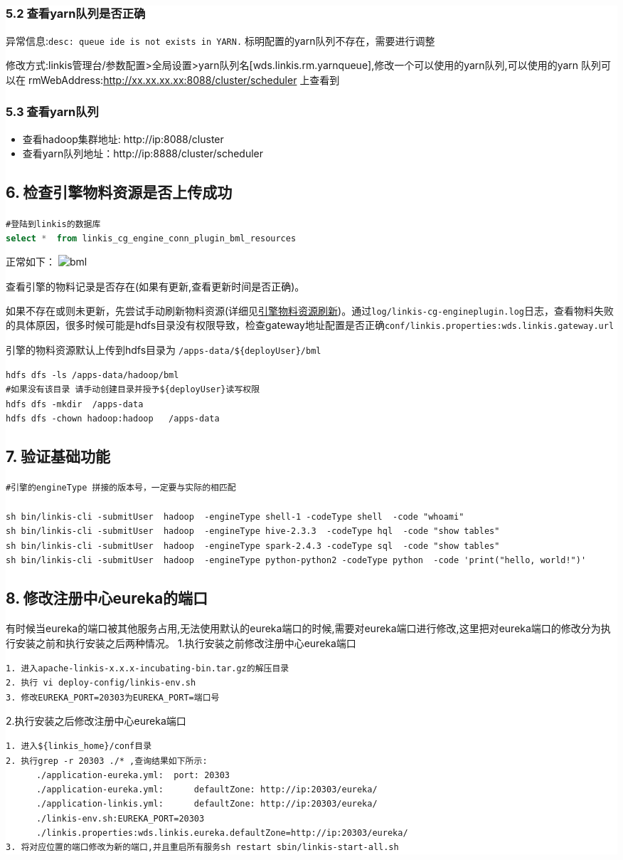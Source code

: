 ### 5.2 查看yarn队列是否正确
异常信息:`desc: queue ide is not exists in YARN.`
标明配置的yarn队列不存在，需要进行调整

修改方式:linkis管理台/参数配置>全局设置>yarn队列名[wds.linkis.rm.yarnqueue],修改一个可以使用的yarn队列,可以使用的yarn 队列可以在 rmWebAddress:http://xx.xx.xx.xx:8088/cluster/scheduler 上查看到

### 5.3 查看yarn队列
- 查看hadoop集群地址: http://ip:8088/cluster
- 查看yarn队列地址：http://ip:8888/cluster/scheduler

## 6. 检查引擎物料资源是否上传成功

```sql
#登陆到linkis的数据库 
select *  from linkis_cg_engine_conn_plugin_bml_resources
```

正常如下：
![bml](https://user-images.githubusercontent.com/29391030/156343249-9f6dca8f-4e0d-438b-995f-4f469270a22d.png)

查看引擎的物料记录是否存在(如果有更新,查看更新时间是否正确)。

如果不存在或则未更新，先尝试手动刷新物料资源(详细见[引擎物料资源刷新](/docs/latest/deployment/engine_conn_plugin_installation#23-引擎刷新))。通过`log/linkis-cg-engineplugin.log`日志，查看物料失败的具体原因，很多时候可能是hdfs目录没有权限导致，检查gateway地址配置是否正确`conf/linkis.properties:wds.linkis.gateway.url`

引擎的物料资源默认上传到hdfs目录为 `/apps-data/${deployUser}/bml`
```shell script
hdfs dfs -ls /apps-data/hadoop/bml
#如果没有该目录 请手动创建目录并授予${deployUser}读写权限
hdfs dfs -mkdir  /apps-data
hdfs dfs -chown hadoop:hadoop   /apps-data
```

## 7. 验证基础功能
```
#引擎的engineType 拼接的版本号，一定要与实际的相匹配

sh bin/linkis-cli -submitUser  hadoop  -engineType shell-1 -codeType shell  -code "whoami"
sh bin/linkis-cli -submitUser  hadoop  -engineType hive-2.3.3  -codeType hql  -code "show tables"
sh bin/linkis-cli -submitUser  hadoop  -engineType spark-2.4.3 -codeType sql  -code "show tables"
sh bin/linkis-cli -submitUser  hadoop  -engineType python-python2 -codeType python  -code 'print("hello, world!")'
```

## 8. 修改注册中心eureka的端口
有时候当eureka的端口被其他服务占用,无法使用默认的eureka端口的时候,需要对eureka端口进行修改,这里把对eureka端口的修改分为执行安装之前和执行安装之后两种情况。
1.执行安装之前修改注册中心eureka端口
```
1. 进入apache-linkis-x.x.x-incubating-bin.tar.gz的解压目录
2. 执行 vi deploy-config/linkis-env.sh
3. 修改EUREKA_PORT=20303为EUREKA_PORT=端口号
```
2.执行安装之后修改注册中心eureka端口  
```
1. 进入${linkis_home}/conf目录
2. 执行grep -r 20303 ./* ,查询结果如下所示:
      ./application-eureka.yml:  port: 20303
      ./application-eureka.yml:      defaultZone: http://ip:20303/eureka/
      ./application-linkis.yml:      defaultZone: http://ip:20303/eureka/
      ./linkis-env.sh:EUREKA_PORT=20303
      ./linkis.properties:wds.linkis.eureka.defaultZone=http://ip:20303/eureka/
3. 将对应位置的端口修改为新的端口,并且重启所有服务sh restart sbin/linkis-start-all.sh
```